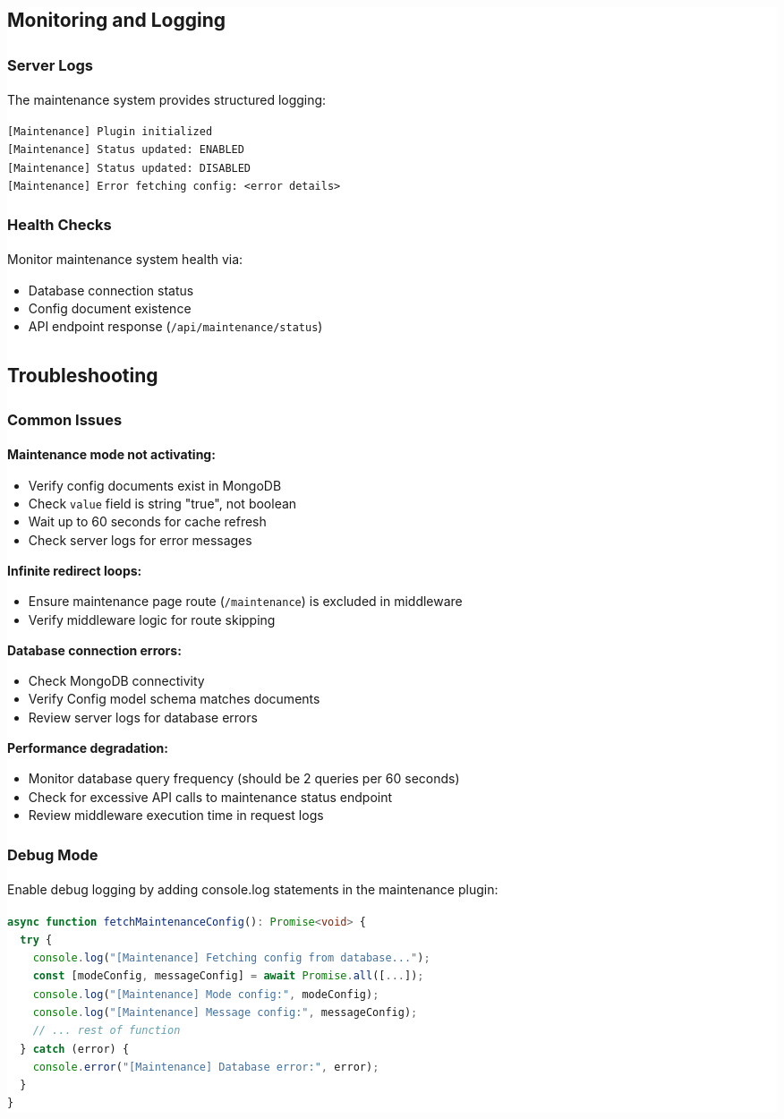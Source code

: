## Monitoring and Logging

### Server Logs
The maintenance system provides structured logging:

```
[Maintenance] Plugin initialized
[Maintenance] Status updated: ENABLED
[Maintenance] Status updated: DISABLED
[Maintenance] Error fetching config: <error details>
```

### Health Checks
Monitor maintenance system health via:
- Database connection status
- Config document existence
- API endpoint response (`/api/maintenance/status`)

## Troubleshooting

### Common Issues

**Maintenance mode not activating:**
- Verify config documents exist in MongoDB
- Check `value` field is string "true", not boolean
- Wait up to 60 seconds for cache refresh
- Check server logs for error messages

**Infinite redirect loops:**
- Ensure maintenance page route (`/maintenance`) is excluded in middleware
- Verify middleware logic for route skipping

**Database connection errors:**
- Check MongoDB connectivity
- Verify Config model schema matches documents
- Review server logs for database errors

**Performance degradation:**
- Monitor database query frequency (should be 2 queries per 60 seconds)
- Check for excessive API calls to maintenance status endpoint
- Review middleware execution time in request logs

### Debug Mode
Enable debug logging by adding console.log statements in the maintenance plugin:

```typescript
async function fetchMaintenanceConfig(): Promise<void> {
  try {
    console.log("[Maintenance] Fetching config from database...");
    const [modeConfig, messageConfig] = await Promise.all([...]);
    console.log("[Maintenance] Mode config:", modeConfig);
    console.log("[Maintenance] Message config:", messageConfig);
    // ... rest of function
  } catch (error) {
    console.error("[Maintenance] Database error:", error);
  }
}
```
